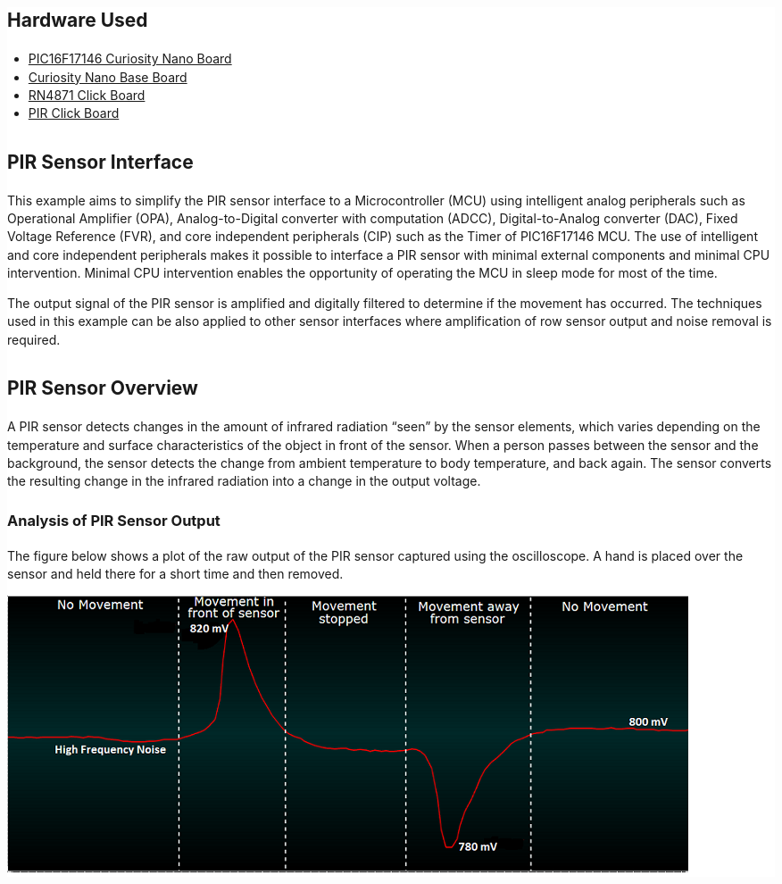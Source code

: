 ## Hardware Used
-	[PIC16F17146 Curiosity Nano Board](https://www.microchip.com/en-us/development-tool/EV72J15A?utm_source=GitHub&utm_medium=TextLink&utm_campaign=MCU8_PIC16F171xx&utm_content=pic16f17146-pir-sensor-node-with-ble-mplab-mcc-github&utm_bu=MCU08)
-	[Curiosity Nano Base Board](https://www.microchip.com/development-tool/AC164162)
-	[RN4871 Click Board](https://www.mikroe.com/rn4871-click)
- [PIR Click Board](https://www.mikroe.com/pir-click)

## PIR Sensor Interface
This example aims to simplify the PIR sensor interface to a Microcontroller (MCU) using intelligent analog peripherals such as Operational Amplifier (OPA), Analog-to-Digital converter with computation (ADCC), Digital-to-Analog converter (DAC), Fixed Voltage Reference (FVR), and core independent peripherals (CIP) such as the Timer of PIC16F17146 MCU. The use of intelligent and core independent peripherals makes it possible to interface a PIR sensor with minimal external components and minimal CPU intervention. Minimal CPU intervention enables the opportunity of operating the MCU in sleep mode for most of the time.

The output signal of the PIR sensor is amplified and digitally filtered to determine if the movement has occurred. The techniques used in this example can be also applied to other sensor interfaces where amplification of row sensor output and noise removal is required.

## PIR Sensor Overview
A PIR sensor detects changes in the amount of infrared radiation “seen” by the sensor elements, which varies depending on the temperature and surface characteristics of the object in front of the sensor. When a person passes between the sensor and the background, the sensor detects the change from ambient temperature to body temperature, and back again. The sensor converts the resulting change in the infrared radiation into a change in the output voltage.

### Analysis of PIR Sensor Output
The figure below shows a plot of the raw output of the PIR sensor captured using the oscilloscope. A hand is placed over the sensor and held there for a short time and then removed.

![pir-output](images/pir-output.png)
